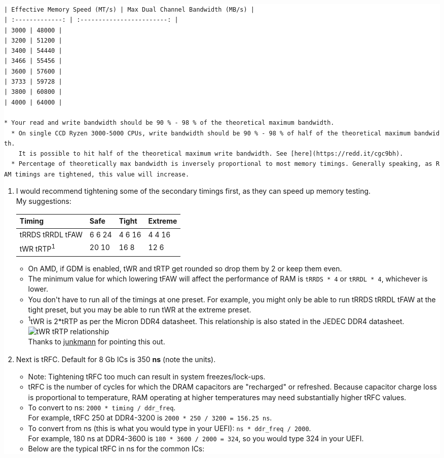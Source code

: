     | Effective Memory Speed (MT/s) | Max Dual Channel Bandwidth (MB/s) |
    | :-------------: | :------------------------: |
    | 3000 | 48000 |
    | 3200 | 51200 |
    | 3400 | 54440 |
    | 3466 | 55456 |
    | 3600 | 57600 |
    | 3733 | 59728 |
    | 3800 | 60800 |
    | 4000 | 64000 |
    
    * Your read and write bandwidth should be 90 % - 98 % of the theoretical maximum bandwidth.
      * On single CCD Ryzen 3000-5000 CPUs, write bandwidth should be 90 % - 98 % of half of the theoretical maximum bandwidth.  
        It is possible to hit half of the theoretical maximum write bandwidth. See [here](https://redd.it/cgc9bh).
      * Percentage of theoretically max bandwidth is inversely proportional to most memory timings. Generally speaking, as RAM timings are tightened, this value will increase.

1. I would recommend tightening some of the secondary timings first, as they can speed up memory testing.  
   My suggestions:
   
   | Timing | Safe | Tight | Extreme |
   | ------ | ---- | ----- | ------- |
   | tRRDS tRRDL tFAW | 6 6 24 | 4 6 16 | 4 4 16 |
   | tWR tRTP<sup>1</sup> | 20 10 | 16 8 | 12 6 |

   * On AMD, if GDM is enabled, tWR and tRTP get rounded so drop them by 2 or keep them even.   
   * The minimum value for which lowering tFAW will affect the performance of RAM is `tRRDS * 4` or `tRRDL * 4`, whichever is lower.
   * You don't have to run all of the timings at one preset. For example, you might only be able to run tRRDS tRRDL tFAW at the tight preset, but you may be able to run tWR at the extreme preset.
   * <sup>1</sup>tWR is 2*tRTP as per the Micron DDR4 datasheet. This relationship is also stated in the JEDEC DDR4 datasheet. 
   ![tWR tRTP relationship](Images/tWR-tRTP-relationship.png)  
   Thanks to [junkmann](https://github.com/integralfx/MemTestHelper/issues/55) for pointing this out.
     
2. Next is tRFC. Default for 8 Gb ICs is 350 **ns** (note the units).
   * Note: Tightening tRFC too much can result in system freezes/lock-ups.
   * tRFC is the number of cycles for which the DRAM capacitors are "recharged" or refreshed. Because capacitor charge loss is proportional to temperature, RAM operating at higher temperatures may need substantially higher tRFC values.
   * To convert to ns: `2000 * timing / ddr_freq`.  
   For example, tRFC 250 at DDR4-3200 is `2000 * 250 / 3200 = 156.25 ns`.
   * To convert from ns (this is what you would type in your UEFI): `ns * ddr_freq / 2000`.  
   For example, 180 ns at DDR4-3600 is `180 * 3600 / 2000 = 324`, so you would type 324 in your UEFI.
   * Below are the typical tRFC in ns for the common ICs:
   